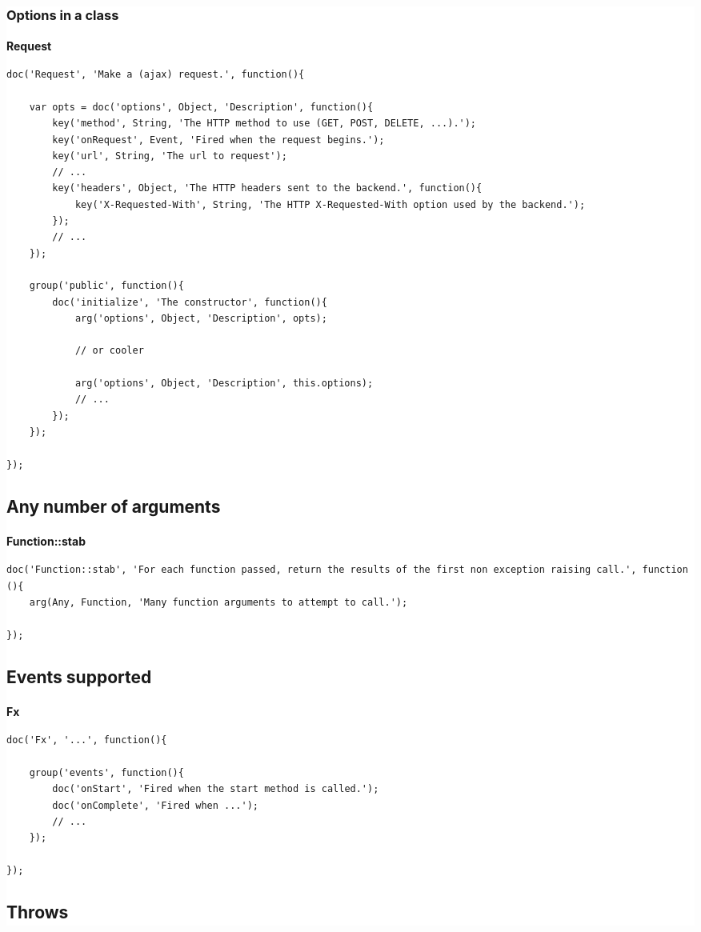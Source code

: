 ### Options in a class

**Request**

    doc('Request', 'Make a (ajax) request.', function(){
        
        var opts = doc('options', Object, 'Description', function(){
            key('method', String, 'The HTTP method to use (GET, POST, DELETE, ...).');
            key('onRequest', Event, 'Fired when the request begins.');
            key('url', String, 'The url to request');
            // ...
            key('headers', Object, 'The HTTP headers sent to the backend.', function(){
                key('X-Requested-With', String, 'The HTTP X-Requested-With option used by the backend.');
            });
            // ...
        });
        
        group('public', function(){
            doc('initialize', 'The constructor', function(){
                arg('options', Object, 'Description', opts);
                
                // or cooler
                
                arg('options', Object, 'Description', this.options);
                // ...
            });
        });
     
    });

## Any number of arguments

**Function::stab**

    doc('Function::stab', 'For each function passed, return the results of the first non exception raising call.', function(){
        arg(Any, Function, 'Many function arguments to attempt to call.');
        
    });

## Events supported

**Fx**

    doc('Fx', '...', function(){
        
        group('events', function(){
            doc('onStart', 'Fired when the start method is called.');
            doc('onComplete', 'Fired when ...');
            // ...
        });
        
    });

## Throws
